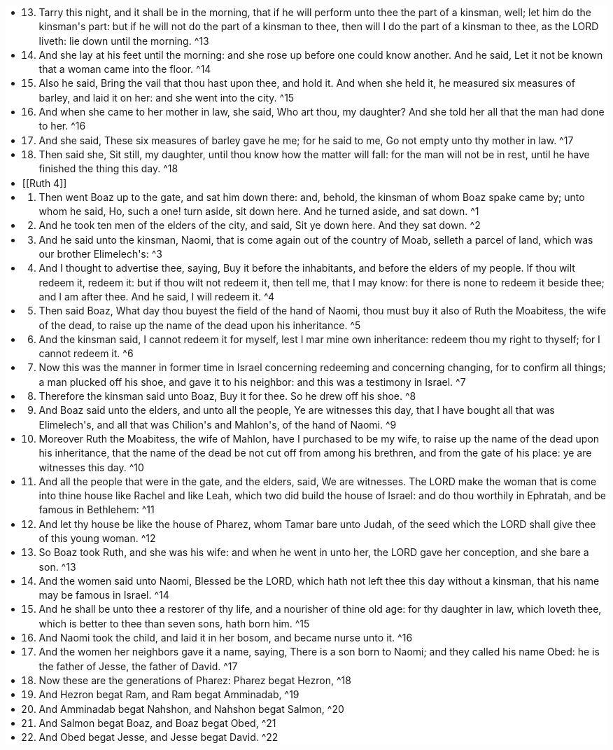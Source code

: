 - 13. Tarry this night, and it shall be in the morning, that if he will perform unto thee the part of a kinsman, well; let him do the kinsman's part: but if he will not do the part of a kinsman to thee, then will I do the part of a kinsman to thee, as the LORD liveth: lie down until the morning. ^13
- 14. And she lay at his feet until the morning: and she rose up before one could know another. And he said, Let it not be known that a woman came into the floor. ^14
- 15. Also he said, Bring the vail that thou hast upon thee, and hold it. And when she held it, he measured six measures of barley, and laid it on her: and she went into the city. ^15
- 16. And when she came to her mother in law, she said, Who art thou, my daughter? And she told her all that the man had done to her. ^16
- 17. And she said, These six measures of barley gave he me; for he said to me, Go not empty unto thy mother in law. ^17
- 18. Then said she, Sit still, my daughter, until thou know how the matter will fall: for the man will not be in rest, until he have finished the thing this day. ^18
- [[Ruth 4]]
- 1. Then went Boaz up to the gate, and sat him down there: and, behold, the kinsman of whom Boaz spake came by; unto whom he said, Ho, such a one! turn aside, sit down here. And he turned aside, and sat down. ^1
- 2. And he took ten men of the elders of the city, and said, Sit ye down here. And they sat down. ^2
- 3. And he said unto the kinsman, Naomi, that is come again out of the country of Moab, selleth a parcel of land, which was our brother Elimelech's: ^3
- 4. And I thought to advertise thee, saying, Buy it before the inhabitants, and before the elders of my people. If thou wilt redeem it, redeem it: but if thou wilt not redeem it, then tell me, that I may know: for there is none to redeem it beside thee; and I am after thee. And he said, I will redeem it. ^4
- 5. Then said Boaz, What day thou buyest the field of the hand of Naomi, thou must buy it also of Ruth the Moabitess, the wife of the dead, to raise up the name of the dead upon his inheritance. ^5
- 6. And the kinsman said, I cannot redeem it for myself, lest I mar mine own inheritance: redeem thou my right to thyself; for I cannot redeem it. ^6
- 7. Now this was the manner in former time in Israel concerning redeeming and concerning changing, for to confirm all things; a man plucked off his shoe, and gave it to his neighbor: and this was a testimony in Israel. ^7
- 8. Therefore the kinsman said unto Boaz, Buy it for thee. So he drew off his shoe. ^8
- 9. And Boaz said unto the elders, and unto all the people, Ye are witnesses this day, that I have bought all that was Elimelech's, and all that was Chilion's and Mahlon's, of the hand of Naomi. ^9
- 10. Moreover Ruth the Moabitess, the wife of Mahlon, have I purchased to be my wife, to raise up the name of the dead upon his inheritance, that the name of the dead be not cut off from among his brethren, and from the gate of his place: ye are witnesses this day. ^10
- 11. And all the people that were in the gate, and the elders, said, We are witnesses. The LORD make the woman that is come into thine house like Rachel and like Leah, which two did build the house of Israel: and do thou worthily in Ephratah, and be famous in Bethlehem: ^11
- 12. And let thy house be like the house of Pharez, whom Tamar bare unto Judah, of the seed which the LORD shall give thee of this young woman. ^12
- 13. So Boaz took Ruth, and she was his wife: and when he went in unto her, the LORD gave her conception, and she bare a son. ^13
- 14. And the women said unto Naomi, Blessed be the LORD, which hath not left thee this day without a kinsman, that his name may be famous in Israel. ^14
- 15. And he shall be unto thee a restorer of thy life, and a nourisher of thine old age: for thy daughter in law, which loveth thee, which is better to thee than seven sons, hath born him. ^15
- 16. And Naomi took the child, and laid it in her bosom, and became nurse unto it. ^16
- 17. And the women her neighbors gave it a name, saying, There is a son born to Naomi; and they called his name Obed: he is the father of Jesse, the father of David. ^17
- 18. Now these are the generations of Pharez: Pharez begat Hezron, ^18
- 19. And Hezron begat Ram, and Ram begat Amminadab, ^19
- 20. And Amminadab begat Nahshon, and Nahshon begat Salmon, ^20
- 21. And Salmon begat Boaz, and Boaz begat Obed, ^21
- 22. And Obed begat Jesse, and Jesse begat David. ^22
